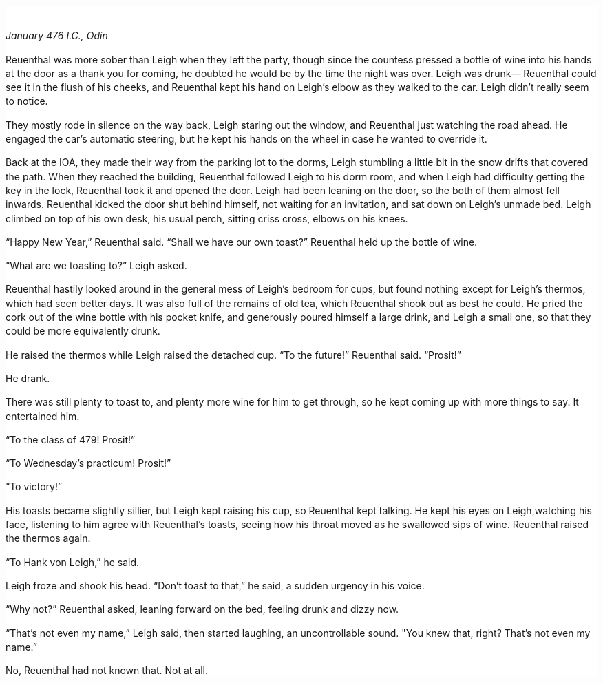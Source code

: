 
 

*January 476 I.C., Odin*

Reuenthal was more sober than Leigh when they left the party, though since the countess pressed a bottle of wine into his hands at the door as a thank you for coming, he doubted he would be by the time the night was over. Leigh was drunk— Reuenthal could see it in the flush of his cheeks, and Reuenthal kept his hand on Leigh’s elbow as they walked to the car. Leigh didn’t really seem to notice.

They mostly rode in silence on the way back, Leigh staring out the window, and Reuenthal just watching the road ahead. He engaged the car’s automatic steering, but he kept his hands on the wheel in case he wanted to override it. 

Back at the IOA, they made their way from the parking lot to the dorms, Leigh stumbling a little bit in the snow drifts that covered the path. When they reached the building, Reuenthal followed Leigh to his dorm room, and when Leigh had difficulty getting the key in the lock, Reuenthal took it and opened the door. Leigh had been leaning on the door, so the both of them almost fell inwards. Reuenthal kicked the door shut behind himself, not waiting for an invitation, and sat down on Leigh’s unmade bed. Leigh climbed on top of his own desk, his usual perch, sitting criss cross, elbows on his knees.

“Happy New Year,” Reuenthal said. “Shall we have our own toast?” Reuenthal held up the bottle of wine.

“What are we toasting to?” Leigh asked.

Reuenthal hastily looked around in the general mess of Leigh’s bedroom for cups, but found nothing except for Leigh’s thermos, which had seen better days. It was also full of the remains of old tea, which Reuenthal shook out as best he could. He pried the cork out of the wine bottle with his pocket knife, and generously poured himself a large drink, and Leigh a small one, so that they could be more equivalently drunk.

He raised the thermos while Leigh raised the detached cup. “To the future!” Reuenthal said. “Prosit!”

He drank.

There was still plenty to toast to, and plenty more wine for him to get through, so he kept coming up with more things to say. It entertained him.

“To the class of 479! Prosit!”

“To Wednesday’s practicum! Prosit!”

“To victory!”

His toasts became slightly sillier, but Leigh kept raising his cup, so Reuenthal kept talking. He kept his eyes on Leigh,watching his face, listening to him agree with Reuenthal’s toasts, seeing how his throat moved as he swallowed sips of wine. Reuenthal raised the thermos again.

“To Hank von Leigh,” he said.

Leigh froze and shook his head. “Don’t toast to that,” he said, a sudden urgency in his voice.

“Why not?” Reuenthal asked, leaning forward on the bed, feeling drunk and dizzy now.

“That’s not even my name,” Leigh said, then started laughing, an uncontrollable sound. "You knew that, right? That’s not even my name.”

No, Reuenthal had not known that. Not at all.
